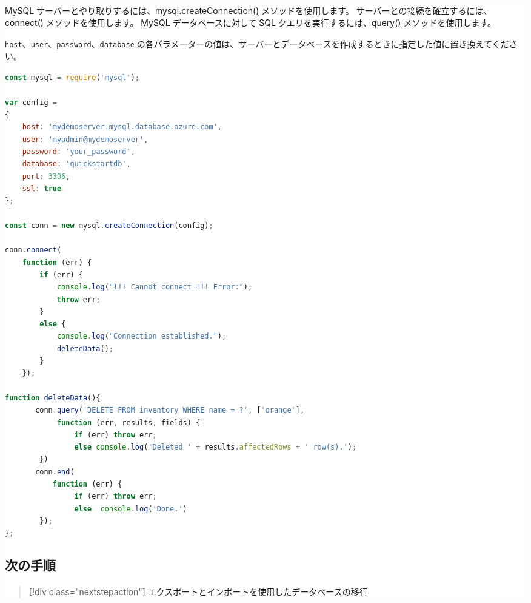 MySQL サーバーとやり取りするには、[mysql.createConnection()](https://github.com/mysqljs/mysql#establishing-connections) メソッドを使用します。 サーバーとの接続を確立するには、[connect()](https://github.com/mysqljs/mysql#establishing-connections) メソッドを使用します。 MySQL データベースに対して SQL クエリを実行するには、[query()](https://github.com/mysqljs/mysql#performing-queries) メソッドを使用します。 

`host`、`user`、`password`、`database` の各パラメーターの値は、サーバーとデータベースを作成するときに指定した値に置き換えてください。

```javascript
const mysql = require('mysql');

var config =
{
    host: 'mydemoserver.mysql.database.azure.com',
    user: 'myadmin@mydemoserver',
    password: 'your_password',
    database: 'quickstartdb',
    port: 3306,
    ssl: true
};

const conn = new mysql.createConnection(config);

conn.connect(
    function (err) { 
        if (err) { 
            console.log("!!! Cannot connect !!! Error:");
            throw err;
        }
        else {
            console.log("Connection established.");
            deleteData();
        }   
    });

function deleteData(){
       conn.query('DELETE FROM inventory WHERE name = ?', ['orange'], 
            function (err, results, fields) {
                if (err) throw err;
                else console.log('Deleted ' + results.affectedRows + ' row(s).');
        })
       conn.end(
           function (err) { 
                if (err) throw err;
                else  console.log('Done.') 
        });
};
```

## <a name="next-steps"></a>次の手順
> [!div class="nextstepaction"]
> [エクスポートとインポートを使用したデータベースの移行](./concepts-migrate-import-export.md)
